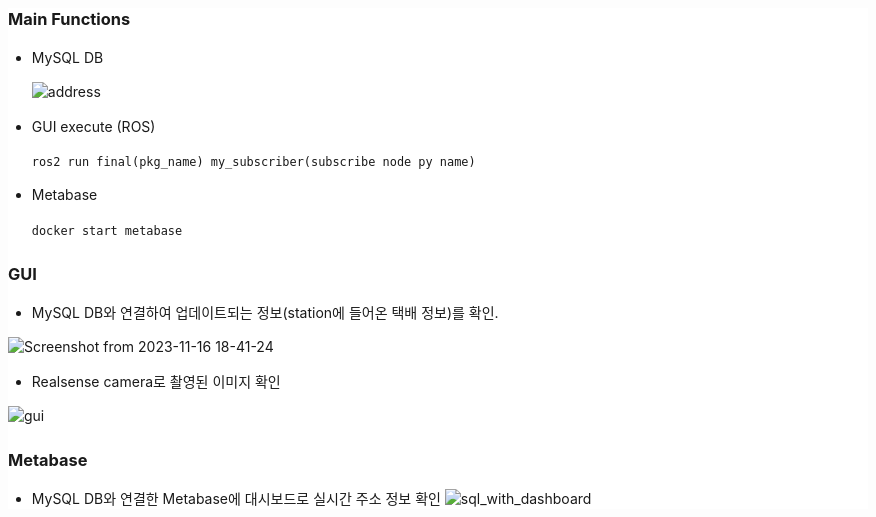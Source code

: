 ### Main Functions
- MySQL DB
  
  ![address](https://github.com/addinedu-ros-2nd/robot-repo-1/assets/138747086/f4fc574a-5a91-462e-b308-543580093d99)

- GUI execute (ROS)
  <pre><code>ros2 run final(pkg_name) my_subscriber(subscribe node py name)</code></pre>

- Metabase
    <pre><code>docker start metabase</code></pre>


### GUI

  - MySQL DB와 연결하여 업데이트되는 정보(station에 들어온 택배 정보)를 확인.

![Screenshot from 2023-11-16 18-41-24](https://github.com/addinedu-ros-2nd/robot-repo-1/assets/132206474/d201d0d7-9693-4685-94e7-b01323f896ee)

  - Realsense camera로 촬영된 이미지 확인

![gui](https://github.com/addinedu-ros-2nd/robot-repo-1/assets/132206474/e5bb7f28-90d8-40f1-af0c-f4b0b7446429)

### Metabase
  - MySQL DB와 연결한 Metabase에 대시보드로 실시간 주소 정보 확인
![sql_with_dashboard](https://github.com/addinedu-ros-2nd/robot-repo-1/assets/132206474/e240b533-e53c-4499-b21b-01251542e8a8)

